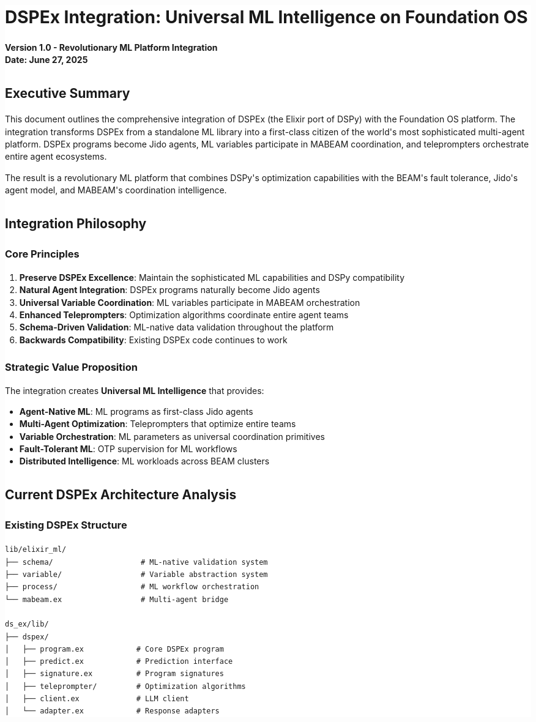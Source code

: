 # DSPEx Integration: Universal ML Intelligence on Foundation OS
**Version 1.0 - Revolutionary ML Platform Integration**  
**Date: June 27, 2025**

## Executive Summary

This document outlines the comprehensive integration of DSPEx (the Elixir port of DSPy) with the Foundation OS platform. The integration transforms DSPEx from a standalone ML library into a first-class citizen of the world's most sophisticated multi-agent platform. DSPEx programs become Jido agents, ML variables participate in MABEAM coordination, and teleprompters orchestrate entire agent ecosystems.

The result is a revolutionary ML platform that combines DSPy's optimization capabilities with the BEAM's fault tolerance, Jido's agent model, and MABEAM's coordination intelligence.

## Integration Philosophy

### Core Principles

1. **Preserve DSPEx Excellence**: Maintain the sophisticated ML capabilities and DSPy compatibility
2. **Natural Agent Integration**: DSPEx programs naturally become Jido agents
3. **Universal Variable Coordination**: ML variables participate in MABEAM orchestration
4. **Enhanced Teleprompters**: Optimization algorithms coordinate entire agent teams
5. **Schema-Driven Validation**: ML-native data validation throughout the platform
6. **Backwards Compatibility**: Existing DSPEx code continues to work

### Strategic Value Proposition

The integration creates **Universal ML Intelligence** that provides:
- **Agent-Native ML**: ML programs as first-class Jido agents
- **Multi-Agent Optimization**: Teleprompters that optimize entire teams
- **Variable Orchestration**: ML parameters as universal coordination primitives
- **Fault-Tolerant ML**: OTP supervision for ML workflows
- **Distributed Intelligence**: ML workloads across BEAM clusters

## Current DSPEx Architecture Analysis

### Existing DSPEx Structure
```
lib/elixir_ml/
├── schema/                    # ML-native validation system
├── variable/                  # Variable abstraction system
├── process/                   # ML workflow orchestration
└── mabeam.ex                  # Multi-agent bridge

ds_ex/lib/
├── dspex/
│   ├── program.ex            # Core DSPEx program
│   ├── predict.ex            # Prediction interface
│   ├── signature.ex          # Program signatures
│   ├── teleprompter/         # Optimization algorithms
│   ├── client.ex             # LLM client
│   └── adapter.ex            # Response adapters
```
